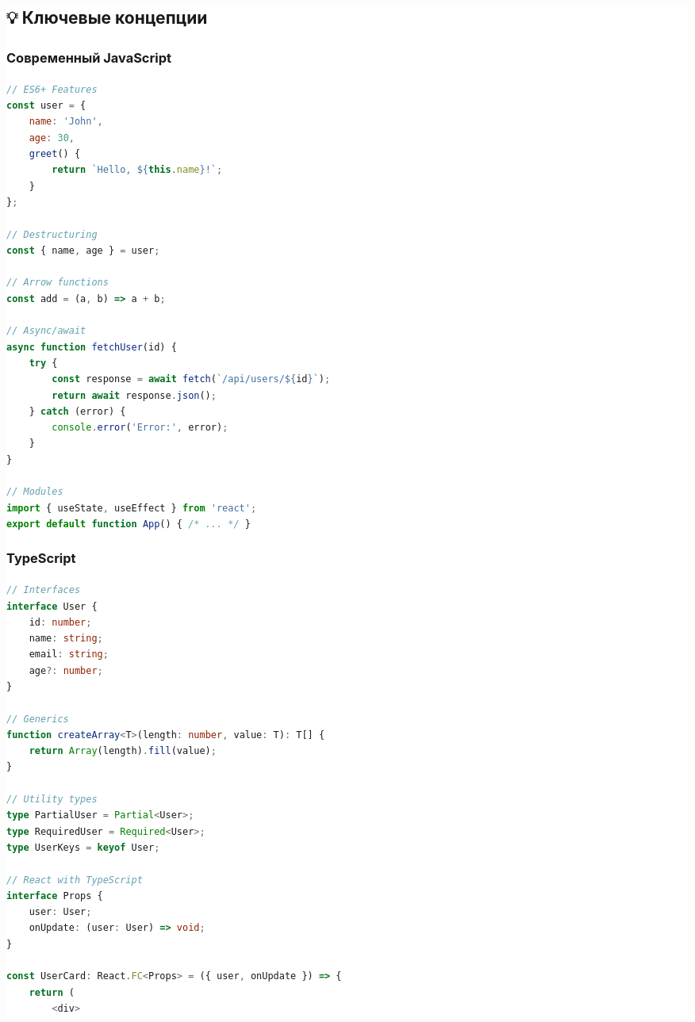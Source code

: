 ## 💡 Ключевые концепции

### Современный JavaScript
```javascript
// ES6+ Features
const user = {
    name: 'John',
    age: 30,
    greet() {
        return `Hello, ${this.name}!`;
    }
};

// Destructuring
const { name, age } = user;

// Arrow functions
const add = (a, b) => a + b;

// Async/await
async function fetchUser(id) {
    try {
        const response = await fetch(`/api/users/${id}`);
        return await response.json();
    } catch (error) {
        console.error('Error:', error);
    }
}

// Modules
import { useState, useEffect } from 'react';
export default function App() { /* ... */ }
```

### TypeScript
```typescript
// Interfaces
interface User {
    id: number;
    name: string;
    email: string;
    age?: number;
}

// Generics
function createArray<T>(length: number, value: T): T[] {
    return Array(length).fill(value);
}

// Utility types
type PartialUser = Partial<User>;
type RequiredUser = Required<User>;
type UserKeys = keyof User;

// React with TypeScript
interface Props {
    user: User;
    onUpdate: (user: User) => void;
}

const UserCard: React.FC<Props> = ({ user, onUpdate }) => {
    return (
        <div>
```